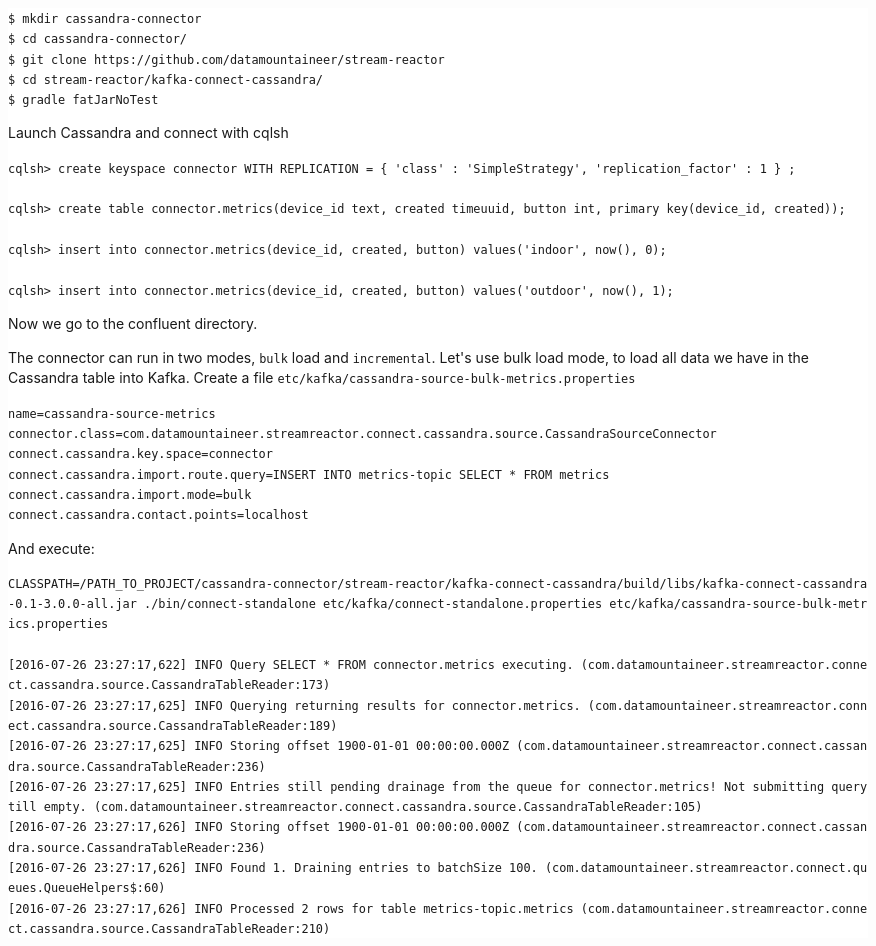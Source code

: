 ```
$ mkdir cassandra-connector
$ cd cassandra-connector/
$ git clone https://github.com/datamountaineer/stream-reactor
$ cd stream-reactor/kafka-connect-cassandra/
$ gradle fatJarNoTest
```

Launch Cassandra and connect with cqlsh

```
cqlsh> create keyspace connector WITH REPLICATION = { 'class' : 'SimpleStrategy', 'replication_factor' : 1 } ;

cqlsh> create table connector.metrics(device_id text, created timeuuid, button int, primary key(device_id, created));

cqlsh> insert into connector.metrics(device_id, created, button) values('indoor', now(), 0);

cqlsh> insert into connector.metrics(device_id, created, button) values('outdoor', now(), 1);
```

Now we go to the confluent directory.

The connector can run in two modes, `bulk` load and `incremental`.
Let's use bulk load mode, to load all data we have in the Cassandra table into Kafka. Create a file `etc/kafka/cassandra-source-bulk-metrics.properties`

```
name=cassandra-source-metrics
connector.class=com.datamountaineer.streamreactor.connect.cassandra.source.CassandraSourceConnector
connect.cassandra.key.space=connector
connect.cassandra.import.route.query=INSERT INTO metrics-topic SELECT * FROM metrics
connect.cassandra.import.mode=bulk
connect.cassandra.contact.points=localhost
```

And execute:

```
CLASSPATH=/PATH_TO_PROJECT/cassandra-connector/stream-reactor/kafka-connect-cassandra/build/libs/kafka-connect-cassandra-0.1-3.0.0-all.jar ./bin/connect-standalone etc/kafka/connect-standalone.properties etc/kafka/cassandra-source-bulk-metrics.properties

[2016-07-26 23:27:17,622] INFO Query SELECT * FROM connector.metrics executing. (com.datamountaineer.streamreactor.connect.cassandra.source.CassandraTableReader:173)
[2016-07-26 23:27:17,625] INFO Querying returning results for connector.metrics. (com.datamountaineer.streamreactor.connect.cassandra.source.CassandraTableReader:189)
[2016-07-26 23:27:17,625] INFO Storing offset 1900-01-01 00:00:00.000Z (com.datamountaineer.streamreactor.connect.cassandra.source.CassandraTableReader:236)
[2016-07-26 23:27:17,625] INFO Entries still pending drainage from the queue for connector.metrics! Not submitting query till empty. (com.datamountaineer.streamreactor.connect.cassandra.source.CassandraTableReader:105)
[2016-07-26 23:27:17,626] INFO Storing offset 1900-01-01 00:00:00.000Z (com.datamountaineer.streamreactor.connect.cassandra.source.CassandraTableReader:236)
[2016-07-26 23:27:17,626] INFO Found 1. Draining entries to batchSize 100. (com.datamountaineer.streamreactor.connect.queues.QueueHelpers$:60)
[2016-07-26 23:27:17,626] INFO Processed 2 rows for table metrics-topic.metrics (com.datamountaineer.streamreactor.connect.cassandra.source.CassandraTableReader:210)
```
